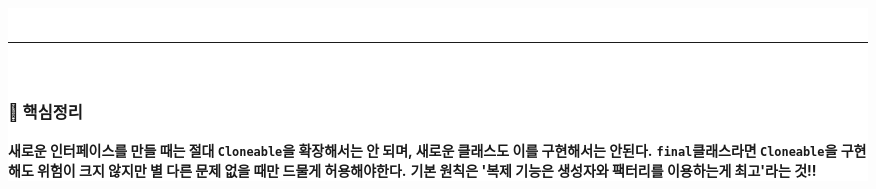 <br>

---

<br>

### 📌 핵심정리

**새로운 인터페이스를 만들 때는 절대 `Cloneable`을 확장해서는 안 되며, 새로운 클래스도 이를 구현해서는 안된다.**
**`final`클래스라면 `Cloneable`을 구현해도 위험이 크지 않지만 별 다른 문제 없을 때만 드물게 허용해야한다.**
**기본 원칙은 '복제 기능은 생성자와 팩터리를 이용하는게 최고'라는 것!!**
